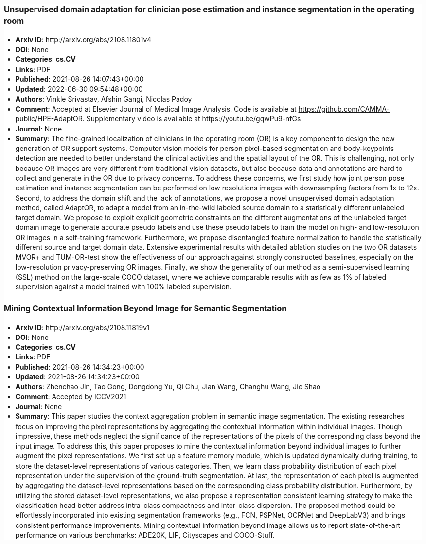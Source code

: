 

### Unsupervised domain adaptation for clinician pose estimation and instance segmentation in the operating room
- **Arxiv ID**: http://arxiv.org/abs/2108.11801v4
- **DOI**: None
- **Categories**: **cs.CV**
- **Links**: [PDF](http://arxiv.org/pdf/2108.11801v4)
- **Published**: 2021-08-26 14:07:43+00:00
- **Updated**: 2022-06-30 09:54:48+00:00
- **Authors**: Vinkle Srivastav, Afshin Gangi, Nicolas Padoy
- **Comment**: Accepted at Elsevier Journal of Medical Image Analysis. Code is
  available at https://github.com/CAMMA-public/HPE-AdaptOR. Supplementary video
  is available at https://youtu.be/gqwPu9-nfGs
- **Journal**: None
- **Summary**: The fine-grained localization of clinicians in the operating room (OR) is a key component to design the new generation of OR support systems. Computer vision models for person pixel-based segmentation and body-keypoints detection are needed to better understand the clinical activities and the spatial layout of the OR. This is challenging, not only because OR images are very different from traditional vision datasets, but also because data and annotations are hard to collect and generate in the OR due to privacy concerns. To address these concerns, we first study how joint person pose estimation and instance segmentation can be performed on low resolutions images with downsampling factors from 1x to 12x. Second, to address the domain shift and the lack of annotations, we propose a novel unsupervised domain adaptation method, called AdaptOR, to adapt a model from an in-the-wild labeled source domain to a statistically different unlabeled target domain. We propose to exploit explicit geometric constraints on the different augmentations of the unlabeled target domain image to generate accurate pseudo labels and use these pseudo labels to train the model on high- and low-resolution OR images in a self-training framework. Furthermore, we propose disentangled feature normalization to handle the statistically different source and target domain data. Extensive experimental results with detailed ablation studies on the two OR datasets MVOR+ and TUM-OR-test show the effectiveness of our approach against strongly constructed baselines, especially on the low-resolution privacy-preserving OR images. Finally, we show the generality of our method as a semi-supervised learning (SSL) method on the large-scale COCO dataset, where we achieve comparable results with as few as 1% of labeled supervision against a model trained with 100% labeled supervision.



### Mining Contextual Information Beyond Image for Semantic Segmentation
- **Arxiv ID**: http://arxiv.org/abs/2108.11819v1
- **DOI**: None
- **Categories**: **cs.CV**
- **Links**: [PDF](http://arxiv.org/pdf/2108.11819v1)
- **Published**: 2021-08-26 14:34:23+00:00
- **Updated**: 2021-08-26 14:34:23+00:00
- **Authors**: Zhenchao Jin, Tao Gong, Dongdong Yu, Qi Chu, Jian Wang, Changhu Wang, Jie Shao
- **Comment**: Accepted by ICCV2021
- **Journal**: None
- **Summary**: This paper studies the context aggregation problem in semantic image segmentation. The existing researches focus on improving the pixel representations by aggregating the contextual information within individual images. Though impressive, these methods neglect the significance of the representations of the pixels of the corresponding class beyond the input image. To address this, this paper proposes to mine the contextual information beyond individual images to further augment the pixel representations. We first set up a feature memory module, which is updated dynamically during training, to store the dataset-level representations of various categories. Then, we learn class probability distribution of each pixel representation under the supervision of the ground-truth segmentation. At last, the representation of each pixel is augmented by aggregating the dataset-level representations based on the corresponding class probability distribution. Furthermore, by utilizing the stored dataset-level representations, we also propose a representation consistent learning strategy to make the classification head better address intra-class compactness and inter-class dispersion. The proposed method could be effortlessly incorporated into existing segmentation frameworks (e.g., FCN, PSPNet, OCRNet and DeepLabV3) and brings consistent performance improvements. Mining contextual information beyond image allows us to report state-of-the-art performance on various benchmarks: ADE20K, LIP, Cityscapes and COCO-Stuff.
